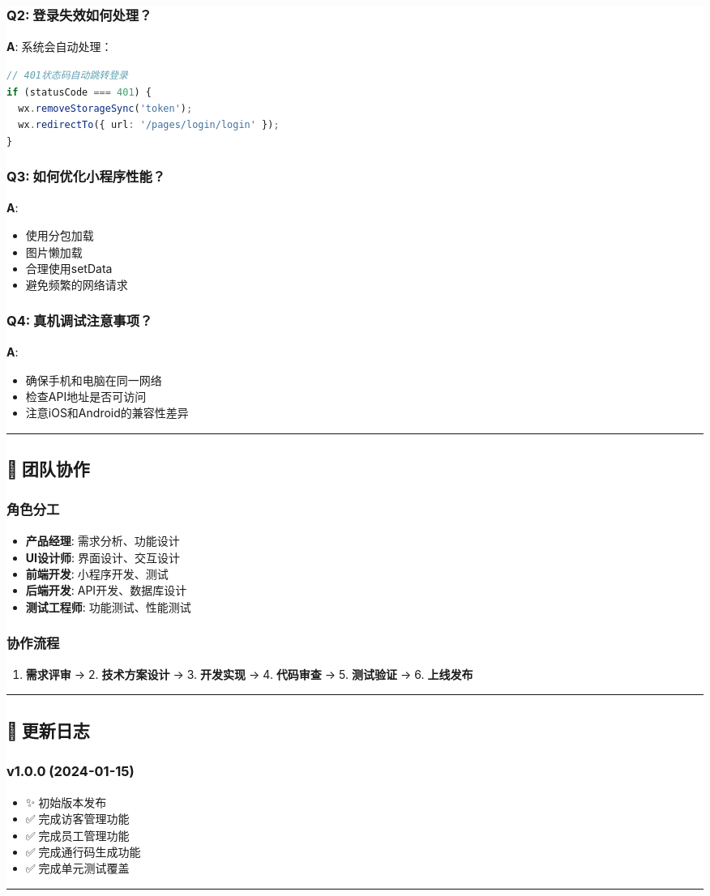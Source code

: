 ### Q2: 登录失效如何处理？
**A**: 系统会自动处理：
```typescript
// 401状态码自动跳转登录
if (statusCode === 401) {
  wx.removeStorageSync('token');
  wx.redirectTo({ url: '/pages/login/login' });
}
```

### Q3: 如何优化小程序性能？
**A**: 
- 使用分包加载
- 图片懒加载
- 合理使用setData
- 避免频繁的网络请求

### Q4: 真机调试注意事项？
**A**:
- 确保手机和电脑在同一网络
- 检查API地址是否可访问
- 注意iOS和Android的兼容性差异

---

## 👥 团队协作

### 角色分工

- **产品经理**: 需求分析、功能设计
- **UI设计师**: 界面设计、交互设计
- **前端开发**: 小程序开发、测试
- **后端开发**: API开发、数据库设计
- **测试工程师**: 功能测试、性能测试

### 协作流程

1. **需求评审** → 2. **技术方案设计** → 3. **开发实现** → 4. **代码审查** → 5. **测试验证** → 6. **上线发布**

---

## 📝 更新日志

### v1.0.0 (2024-01-15)
- ✨ 初始版本发布
- ✅ 完成访客管理功能
- ✅ 完成员工管理功能
- ✅ 完成通行码生成功能
- ✅ 完成单元测试覆盖

---